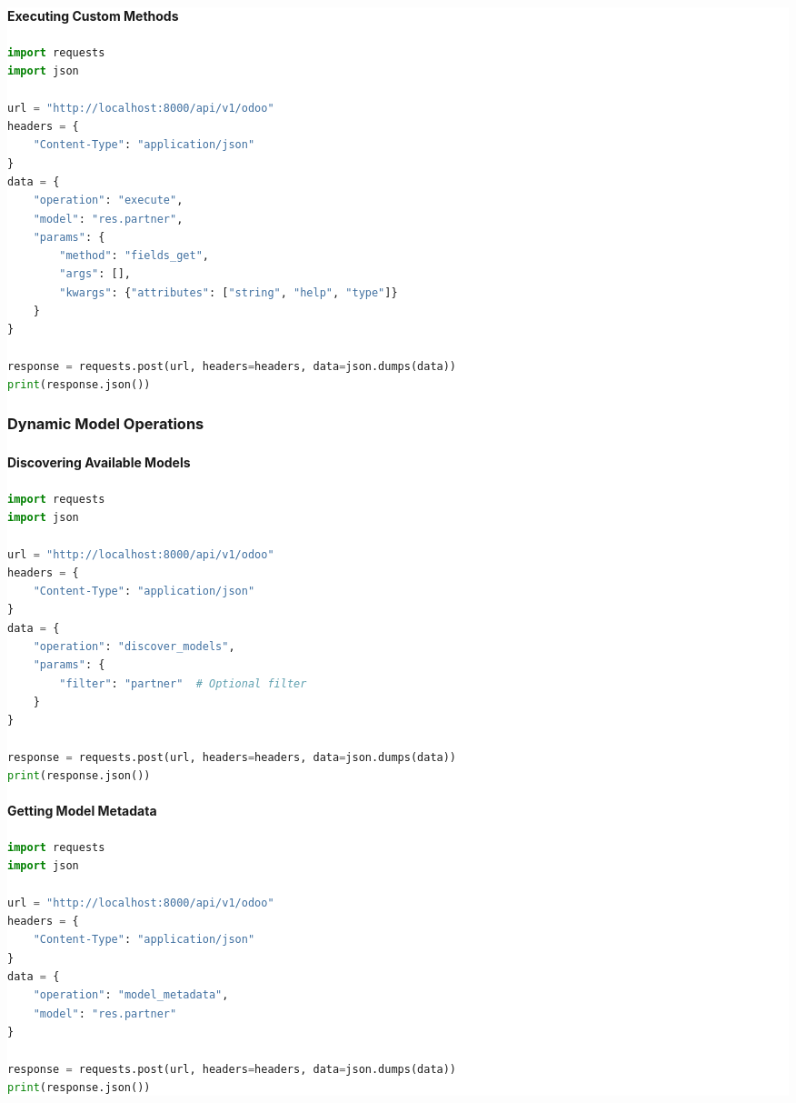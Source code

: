 #### Executing Custom Methods

```python
import requests
import json

url = "http://localhost:8000/api/v1/odoo"
headers = {
    "Content-Type": "application/json"
}
data = {
    "operation": "execute",
    "model": "res.partner",
    "params": {
        "method": "fields_get",
        "args": [],
        "kwargs": {"attributes": ["string", "help", "type"]}
    }
}

response = requests.post(url, headers=headers, data=json.dumps(data))
print(response.json())
```

### Dynamic Model Operations

#### Discovering Available Models

```python
import requests
import json

url = "http://localhost:8000/api/v1/odoo"
headers = {
    "Content-Type": "application/json"
}
data = {
    "operation": "discover_models",
    "params": {
        "filter": "partner"  # Optional filter
    }
}

response = requests.post(url, headers=headers, data=json.dumps(data))
print(response.json())
```

#### Getting Model Metadata

```python
import requests
import json

url = "http://localhost:8000/api/v1/odoo"
headers = {
    "Content-Type": "application/json"
}
data = {
    "operation": "model_metadata",
    "model": "res.partner"
}

response = requests.post(url, headers=headers, data=json.dumps(data))
print(response.json())
```

